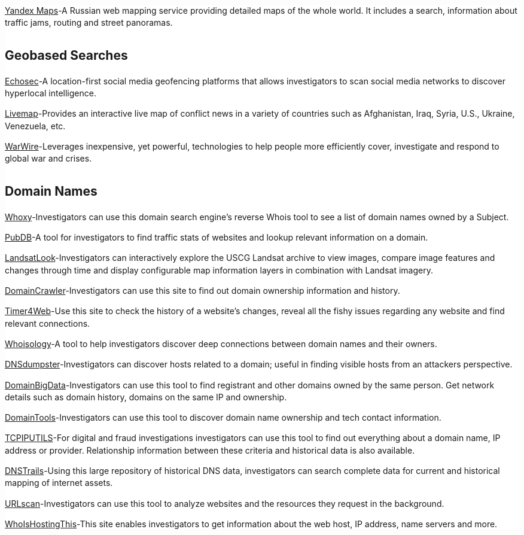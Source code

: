 [Yandex Maps](https://yandex.com/maps)\-A Russian web mapping service providing detailed maps of the whole world. It includes a search, information about traffic jams, routing and street panoramas.

Geobased Searches
-----------------

[Echosec](https://www.echosec.net/)\-A location-first social media geofencing platforms that allows investigators to scan social media networks to discover hyperlocal intelligence.

[Livemap](https://disasters.liveuamap.com/)\-Provides an interactive live map of conflict news in a variety of countries such as Afghanistan, Iraq, Syria, U.S., Ukraine, Venezuela, etc.

[WarWire](https://www.warwire.net/)\-Leverages inexpensive, yet powerful, technologies to help people more efficiently cover, investigate and respond to global war and crises.

Domain Names
------------

[Whoxy](https://www.whoxy.com/reverse-whois/)\-Investigators can use this domain search engine’s reverse Whois tool to see a list of domain names owned by a Subject.

[PubDB](http://pub-db.com/)\-A tool for investigators to find traffic stats of websites and lookup relevant information on a domain.

[LandsatLook](https://landsatlook.usgs.gov/)\-Investigators can interactively explore the USCG Landsat archive to view images, compare image features and changes through time and display configurable map information layers in combination with Landsat imagery.

[DomainCrawler](http://www.domaincrawler.com/)\-Investigators can use this site to find out domain ownership information and history.

[Timer4Web](https://www.timer4web.com/)\-Use this site to check the history of a website’s changes, reveal all the fishy issues regarding any website and find relevant connections.

[Whoisology](https://whoisology.com/#advanced)\-A tool to help investigators discover deep connections between domain names and their owners.

[DNSdumpster](https://dnsdumpster.com/)\-Investigators can discover hosts related to a domain; useful in finding visible hosts from an attackers perspective.

[DomainBigData](https://domainbigdata.com/)\-Investigators can use this tool to find registrant and other domains owned by the same person. Get network details such as domain history, domains on the same IP and ownership.

[DomainTools](http://whois.domaintools.com/)\-Investigators can use this tool to discover domain name ownership and tech contact information.

[TCPIPUTILS](https://dnslytics.com/)\-For digital and fraud investigations investigators can use this tool to find out everything about a domain name, IP address or provider. Relationship information between these criteria and historical data is also available.

[DNSTrails](https://securitytrails.com/dns-trails)\-Using this large repository of historical DNS data, investigators can search complete data for current and historical mapping of internet assets.

[URLscan](https://urlscan.io/)\-Investigators can use this tool to analyze websites and the resources they request in the background.

[WhoIsHostingThis](https://www.whoishostingthis.com/)\-This site enables investigators to get information about the web host, IP address, name servers and more.
